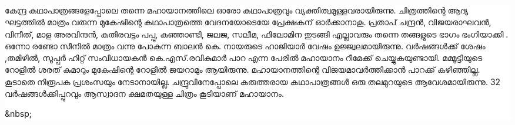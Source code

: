 കേന്ദ്ര കഥാപാത്രങ്ങളേപ്പോലെ തന്നെ മഹായാനത്തിലെ ഓരോ കഥാപാത്രവും വ്യക്തിത്വമുള്ളവരായിരുന്നു. ചിത്രത്തിന്റെ ആദ്യ ഘട്ടത്തിൽ മാത്രം വരുന്ന മുകേഷിന്റെ കഥാപാത്രത്തെ വേദനയോടെയേ പ്രേക്ഷകന് ഓർക്കാനാകൂ. പ്രതാപ് ചന്ദ്രൻ, വിജയരാഘവൻ, വിനീത്, മാള അരവിന്ദൻ, കുതിരവട്ടം പപ്പു, കുഞ്ഞാണ്ടി, ജലജ, സലീമ, ഫിലോമിന തുടങ്ങി എല്ലാവരും തന്നെ തങ്ങളുടെ ഭാഗം ഭംഗിയാക്കി . ഒന്നോ രണ്ടോ സീനിൽ മാത്രം വന്നു പോകുന്ന ബാലൻ കെ. നായരുടെ ഹാജിയാർ വേഷം ഉജ്ജ്വലമായിരുന്നു.
വർഷങ്ങൾക്ക് ശേഷം ,തമിഴിൽ, സൂപ്പർ ഹിറ്റ് സംവിധായകൻ കെ.എസ്.രവികുമാർ പാറ എന്ന പേരിൽ മഹായാനം റീമേക്ക് ചെയ്യുകയുണ്ടായി. മമ്മൂട്ടിയുടെ റോളിൽ ശരത് കുമാറും മുകേഷിന്റെ റോളിൽ ജയറാമും ആയിരുന്നു. മഹായാനത്തിന്റെ വിജയമാവർത്തിക്കാൻ പാറക്ക് കഴിഞ്ഞില്ല. കൂടാതെ നിരൂപക പ്രശംസയും നേടാനായില്ല. ചന്ദ്രുവിനേപ്പോലെ കരുത്തരായ കഥാപാത്രങ്ങൾ ഒരു തലമുറയുടെ ആവേശമായിരുന്നു. 32 വർഷങ്ങൾക്കിപ്പുറവും ആസ്വാദന ക്ഷമതയുള്ള ചിത്രം കൂടിയാണ് മഹായാനം.

&amp;nbsp;

